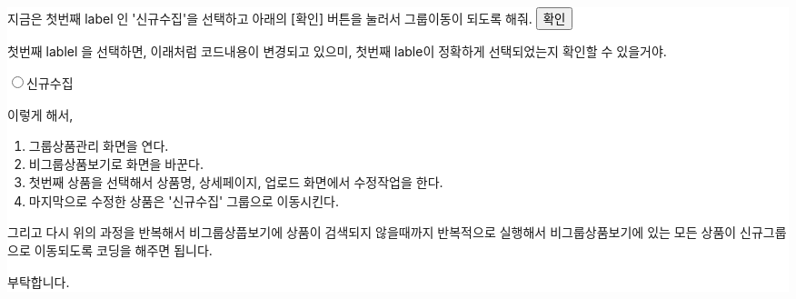 지금은 첫번째 label 인 '신규수집'을 선택하고 
아래의 [확인] 버튼을 눌러서 그룹이동이 되도록 해줘.
<button type="button" class="ant-btn css-1li46mu ant-btn-primary"><span>확인</span></button>

첫번째 lablel 을 선택하면, 이래처럼 코드내용이 변경되고 있으미, 첫번째 lable이 정확하게 선택되었는지 확인할 수 있을거야.

<label class="ant-radio-wrapper ant-radio-wrapper-checked css-1li46mu"><span class="ant-radio ant-wave-target ant-radio-checked"><input class="ant-radio-input" type="radio" value="fd6ef52e-4a2f-45f0-bc31-a64dd2be01f6"><span class="ant-radio-inner"></span></span><span>신규수집</span></label>

이렇게 해서, 
1. 그룹상품관리 화면을 연다.
2. 비그룹상품보기로 화면을 바꾼다.
3. 첫번째 상품을 선택해서 상품명, 상세페이지, 업로드 화면에서 수정작업을 한다.
4. 마지막으로 수정한 상품은 '신규수집' 그룹으로 이동시킨다.

그리고 다시 위의 과정을 반복해서
비그룹상풉보기에 상품이 검색되지 않을때까지 반복적으로 실행해서
비그룹상품보기에 있는 모든 상품이 신규그룹으로 이동되도록
코딩을 해주면 됩니다.

부탁합니다.
